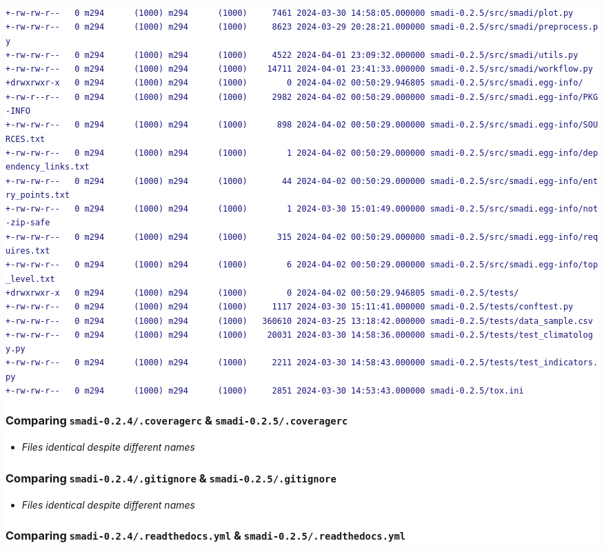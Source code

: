 ```diff
+-rw-rw-r--   0 m294      (1000) m294      (1000)     7461 2024-03-30 14:58:05.000000 smadi-0.2.5/src/smadi/plot.py
+-rw-rw-r--   0 m294      (1000) m294      (1000)     8623 2024-03-29 20:28:21.000000 smadi-0.2.5/src/smadi/preprocess.py
+-rw-rw-r--   0 m294      (1000) m294      (1000)     4522 2024-04-01 23:09:32.000000 smadi-0.2.5/src/smadi/utils.py
+-rw-rw-r--   0 m294      (1000) m294      (1000)    14711 2024-04-01 23:41:33.000000 smadi-0.2.5/src/smadi/workflow.py
+drwxrwxr-x   0 m294      (1000) m294      (1000)        0 2024-04-02 00:50:29.946805 smadi-0.2.5/src/smadi.egg-info/
+-rw-r--r--   0 m294      (1000) m294      (1000)     2982 2024-04-02 00:50:29.000000 smadi-0.2.5/src/smadi.egg-info/PKG-INFO
+-rw-rw-r--   0 m294      (1000) m294      (1000)      898 2024-04-02 00:50:29.000000 smadi-0.2.5/src/smadi.egg-info/SOURCES.txt
+-rw-rw-r--   0 m294      (1000) m294      (1000)        1 2024-04-02 00:50:29.000000 smadi-0.2.5/src/smadi.egg-info/dependency_links.txt
+-rw-rw-r--   0 m294      (1000) m294      (1000)       44 2024-04-02 00:50:29.000000 smadi-0.2.5/src/smadi.egg-info/entry_points.txt
+-rw-rw-r--   0 m294      (1000) m294      (1000)        1 2024-03-30 15:01:49.000000 smadi-0.2.5/src/smadi.egg-info/not-zip-safe
+-rw-rw-r--   0 m294      (1000) m294      (1000)      315 2024-04-02 00:50:29.000000 smadi-0.2.5/src/smadi.egg-info/requires.txt
+-rw-rw-r--   0 m294      (1000) m294      (1000)        6 2024-04-02 00:50:29.000000 smadi-0.2.5/src/smadi.egg-info/top_level.txt
+drwxrwxr-x   0 m294      (1000) m294      (1000)        0 2024-04-02 00:50:29.946805 smadi-0.2.5/tests/
+-rw-rw-r--   0 m294      (1000) m294      (1000)     1117 2024-03-30 15:11:41.000000 smadi-0.2.5/tests/conftest.py
+-rw-rw-r--   0 m294      (1000) m294      (1000)   360610 2024-03-25 13:18:42.000000 smadi-0.2.5/tests/data_sample.csv
+-rw-rw-r--   0 m294      (1000) m294      (1000)    20031 2024-03-30 14:58:36.000000 smadi-0.2.5/tests/test_climatology.py
+-rw-rw-r--   0 m294      (1000) m294      (1000)     2211 2024-03-30 14:58:43.000000 smadi-0.2.5/tests/test_indicators.py
+-rw-rw-r--   0 m294      (1000) m294      (1000)     2851 2024-03-30 14:53:43.000000 smadi-0.2.5/tox.ini
```

### Comparing `smadi-0.2.4/.coveragerc` & `smadi-0.2.5/.coveragerc`

 * *Files identical despite different names*

### Comparing `smadi-0.2.4/.gitignore` & `smadi-0.2.5/.gitignore`

 * *Files identical despite different names*

### Comparing `smadi-0.2.4/.readthedocs.yml` & `smadi-0.2.5/.readthedocs.yml`
